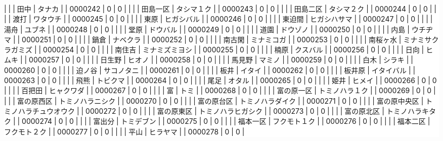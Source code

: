 |  |  | 田中 | タナカ |  | 0000242 | 0 | 0 |
|  |  | 田島一区 | タシマ１ク |  | 0000243 | 0 | 0 |
|  |  | 田島二区 | タシマ２ク |  | 0000244 | 0 | 0 |
|  |  | 渡打 | ワタウチ |  | 0000245 | 0 | 0 |
|  |  | 東原 | ヒガシバル |  | 0000246 | 0 | 0 |
|  |  | 東迫間 | ヒガシハサマ |  | 0000247 | 0 | 0 |
|  |  | 湯舟 | ユブネ |  | 0000248 | 0 | 0 |
|  |  | 堂原 | ドウバル |  | 0000249 | 0 | 0 |
|  |  | 道園 | ドウゾノ |  | 0000250 | 0 | 0 |
|  |  | 内島 | ウチヂマ |  | 0000251 | 0 | 0 |
|  |  | 鍋倉 | ナベクラ |  | 0000252 | 0 | 0 |
|  |  | 南古閑 | ミナミコガ |  | 0000253 | 0 | 0 |
|  |  | 南桜ヶ水 | ミナミサクラガミズ |  | 0000254 | 0 | 0 |
|  |  | 南住吉 | ミナミズミヨシ |  | 0000255 | 0 | 0 |
|  |  | 楠原 | クスバル |  | 0000256 | 0 | 0 |
|  |  | 日向 | ヒムキ |  | 0000257 | 0 | 0 |
|  |  | 日生野 | ヒオノ |  | 0000258 | 0 | 0 |
|  |  | 馬見野 | マミノ |  | 0000259 | 0 | 0 |
|  |  | 白木 | シラキ |  | 0000260 | 0 | 0 |
|  |  | 迫ノ谷 | サコノタニ |  | 0000261 | 0 | 0 |
|  |  | 板井 | イタイ |  | 0000262 | 0 | 0 |
|  |  | 板井原 | イタイバル |  | 0000263 | 0 | 0 |
|  |  | 飛熊 | トビクマ |  | 0000264 | 0 | 0 |
|  |  | 尾足 | オタル |  | 0000265 | 0 | 0 |
|  |  | 姫井 | ヒメイ |  | 0000266 | 0 | 0 |
|  |  | 百把田 | ヒャクワダ |  | 0000267 | 0 | 0 |
|  |  | 富 | トミ |  | 0000268 | 0 | 0 |
|  |  | 富の原一区 | トミノハラ１ク |  | 0000269 | 0 | 0 |
|  |  | 富の原西区 | トミノハラニシク |  | 0000270 | 0 | 0 |
|  |  | 富の原台区 | トミノハラダイク |  | 0000271 | 0 | 0 |
|  |  | 富の原中央区 | トミノハラチュウオウク |  | 0000272 | 0 | 0 |
|  |  | 富の原東区 | トミノハラヒガシク |  | 0000273 | 0 | 0 |
|  |  | 富の原北区 | トミノハラキタク |  | 0000274 | 0 | 0 |
|  |  | 富出分 | トミデブン |  | 0000275 | 0 | 0 |
|  |  | 福本一区 | フクモト１ク |  | 0000276 | 0 | 0 |
|  |  | 福本二区 | フクモト２ク |  | 0000277 | 0 | 0 |
|  |  | 平山 | ヒラヤマ |  | 0000278 | 0 | 0 |